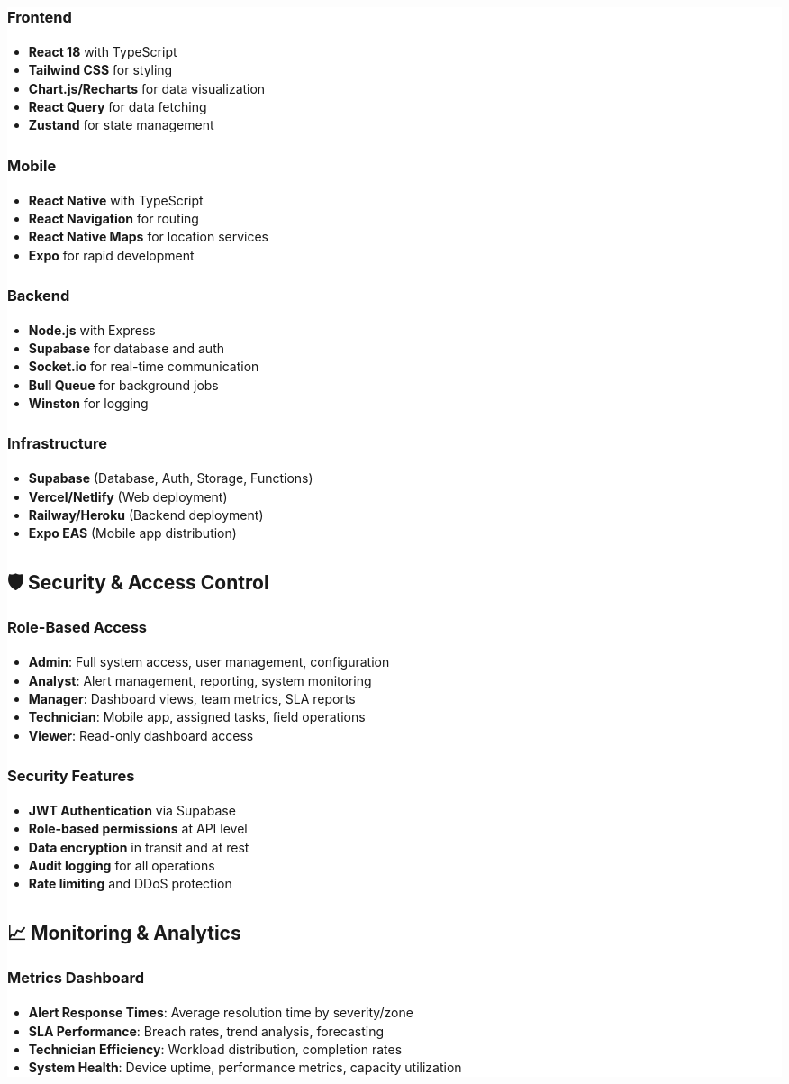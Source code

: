 ### Frontend
- **React 18** with TypeScript
- **Tailwind CSS** for styling
- **Chart.js/Recharts** for data visualization
- **React Query** for data fetching
- **Zustand** for state management

### Mobile
- **React Native** with TypeScript
- **React Navigation** for routing
- **React Native Maps** for location services
- **Expo** for rapid development

### Backend
- **Node.js** with Express
- **Supabase** for database and auth
- **Socket.io** for real-time communication
- **Bull Queue** for background jobs
- **Winston** for logging

### Infrastructure
- **Supabase** (Database, Auth, Storage, Functions)
- **Vercel/Netlify** (Web deployment)
- **Railway/Heroku** (Backend deployment)
- **Expo EAS** (Mobile app distribution)

## 🛡️ Security & Access Control

### Role-Based Access
- **Admin**: Full system access, user management, configuration
- **Analyst**: Alert management, reporting, system monitoring  
- **Manager**: Dashboard views, team metrics, SLA reports
- **Technician**: Mobile app, assigned tasks, field operations
- **Viewer**: Read-only dashboard access

### Security Features
- **JWT Authentication** via Supabase
- **Role-based permissions** at API level
- **Data encryption** in transit and at rest
- **Audit logging** for all operations
- **Rate limiting** and DDoS protection

## 📈 Monitoring & Analytics

### Metrics Dashboard
- **Alert Response Times**: Average resolution time by severity/zone
- **SLA Performance**: Breach rates, trend analysis, forecasting
- **Technician Efficiency**: Workload distribution, completion rates
- **System Health**: Device uptime, performance metrics, capacity utilization
